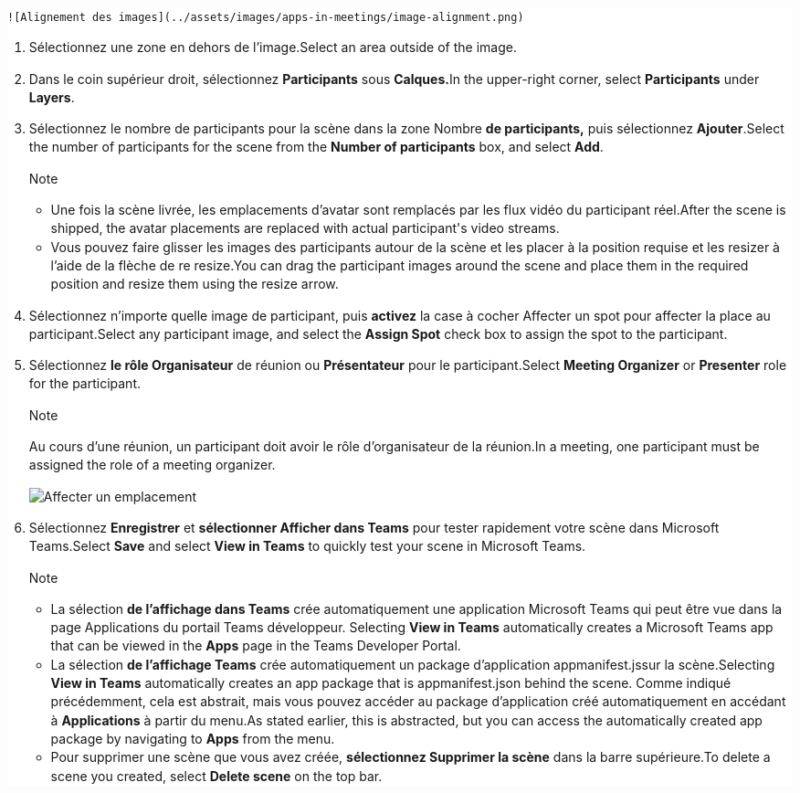     ![Alignement des images](../assets/images/apps-in-meetings/image-alignment.png)

1. <span data-ttu-id="d7a68-166">Sélectionnez une zone en dehors de l’image.</span><span class="sxs-lookup"><span data-stu-id="d7a68-166">Select an area outside of the image.</span></span>

1. <span data-ttu-id="d7a68-167">Dans le coin supérieur droit, sélectionnez **Participants** sous **Calques.**</span><span class="sxs-lookup"><span data-stu-id="d7a68-167">In the upper-right corner, select **Participants** under **Layers**.</span></span>

1. <span data-ttu-id="d7a68-168">Sélectionnez le nombre de participants pour la scène dans la zone Nombre **de participants,** puis sélectionnez **Ajouter**.</span><span class="sxs-lookup"><span data-stu-id="d7a68-168">Select the number of participants for the scene from the **Number of participants** box, and select **Add**.</span></span>

    >[!NOTE]
    > * <span data-ttu-id="d7a68-169">Une fois la scène livrée, les emplacements d’avatar sont remplacés par les flux vidéo du participant réel.</span><span class="sxs-lookup"><span data-stu-id="d7a68-169">After the scene is shipped, the avatar placements are replaced with actual participant's video streams.</span></span>
    > * <span data-ttu-id="d7a68-170">Vous pouvez faire glisser les images des participants autour de la scène et les placer à la position requise et les resizer à l’aide de la flèche de re resize.</span><span class="sxs-lookup"><span data-stu-id="d7a68-170">You can drag the participant images around the scene and place them in the required position and resize them using the resize arrow.</span></span>

1. <span data-ttu-id="d7a68-171">Sélectionnez n’importe quelle image de participant, puis **activez** la case à cocher Affecter un spot pour affecter la place au participant.</span><span class="sxs-lookup"><span data-stu-id="d7a68-171">Select any participant image, and select the **Assign Spot** check box to assign the spot to the participant.</span></span>

1. <span data-ttu-id="d7a68-172">Sélectionnez **le rôle Organisateur** de réunion ou **Présentateur** pour le participant.</span><span class="sxs-lookup"><span data-stu-id="d7a68-172">Select **Meeting Organizer** or **Presenter** role for the participant.</span></span>

    >[!NOTE]
    > <span data-ttu-id="d7a68-173">Au cours d’une réunion, un participant doit avoir le rôle d’organisateur de la réunion.</span><span class="sxs-lookup"><span data-stu-id="d7a68-173">In a meeting, one participant must be assigned the role of a meeting organizer.</span></span>

    ![Affecter un emplacement](../assets/images/apps-in-meetings/assign-spot.png)

1. <span data-ttu-id="d7a68-175">Sélectionnez **Enregistrer** et **sélectionner Afficher dans Teams** pour tester rapidement votre scène dans Microsoft Teams.</span><span class="sxs-lookup"><span data-stu-id="d7a68-175">Select **Save** and select **View in Teams** to quickly test your scene in Microsoft Teams.</span></span>

    >[!NOTE]
    > * <span data-ttu-id="d7a68-176">La sélection **de l’affichage dans Teams** crée automatiquement une application Microsoft Teams qui peut être vue dans la page Applications du portail Teams développeur. </span><span class="sxs-lookup"><span data-stu-id="d7a68-176">Selecting **View in Teams** automatically creates a Microsoft Teams app that can be viewed in the **Apps** page in the Teams Developer Portal.</span></span>
    > * <span data-ttu-id="d7a68-177">La sélection **de l’affichage Teams** crée automatiquement un package d’application appmanifest.jssur la scène.</span><span class="sxs-lookup"><span data-stu-id="d7a68-177">Selecting **View in Teams** automatically creates an app package that is appmanifest.json behind the scene.</span></span> <span data-ttu-id="d7a68-178">Comme indiqué précédemment, cela est abstrait, mais vous pouvez accéder au package d’application créé automatiquement en accédant à **Applications** à partir du menu.</span><span class="sxs-lookup"><span data-stu-id="d7a68-178">As stated earlier, this is abstracted, but you can access the automatically created app package by navigating to **Apps** from the menu.</span></span>
    > * <span data-ttu-id="d7a68-179">Pour supprimer une scène que vous avez créée, **sélectionnez Supprimer la scène** dans la barre supérieure.</span><span class="sxs-lookup"><span data-stu-id="d7a68-179">To delete a scene you created, select **Delete scene** on the top bar.</span></span>
